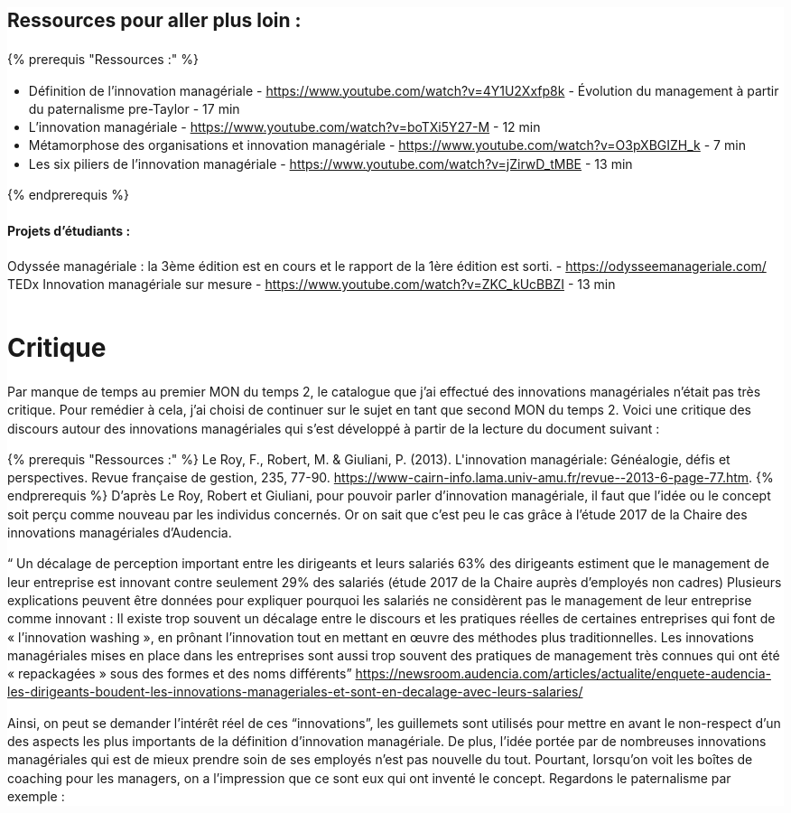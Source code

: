 ## Ressources pour aller plus loin : 

{% prerequis "Ressources :" %}

- Définition de l’innovation managériale - https://www.youtube.com/watch?v=4Y1U2Xxfp8k - Évolution du management à partir du paternalisme pre-Taylor - 17 min
- L’innovation managériale - https://www.youtube.com/watch?v=boTXi5Y27-M - 12 min
- Métamorphose des organisations et innovation managériale - https://www.youtube.com/watch?v=O3pXBGIZH_k - 7 min
- Les six piliers de l’innovation managériale - https://www.youtube.com/watch?v=jZirwD_tMBE - 13 min

{% endprerequis %}

#### Projets d’étudiants :

Odyssée managériale : la 3ème édition est en cours et le rapport de la 1ère édition est sorti. - https://odysseemanageriale.com/ 
TEDx Innovation managériale sur mesure - https://www.youtube.com/watch?v=ZKC_kUcBBZI - 13 min


# Critique

Par manque de temps au premier MON du temps 2, le catalogue que j’ai effectué des innovations managériales n’était pas très critique. Pour remédier à cela, j’ai choisi de continuer sur le sujet en tant que second MON du temps 2. Voici une critique des discours autour des innovations managériales qui s’est développé à partir de la lecture du document suivant : 

{% prerequis "Ressources :" %}
Le Roy, F., Robert, M. & Giuliani, P. (2013). L'innovation managériale: Généalogie, défis et perspectives. Revue française de gestion, 235, 77-90. https://www-cairn-info.lama.univ-amu.fr/revue--2013-6-page-77.htm.
{% endprerequis %}
D’après Le Roy, Robert et Giuliani, pour pouvoir parler d’innovation managériale, il faut que l’idée ou le concept soit perçu comme nouveau par les individus concernés. Or on sait que c’est peu le cas grâce à l’étude 2017 de la Chaire des innovations managériales d’Audencia.

“ Un décalage de perception important entre les dirigeants et leurs salariés
63% des dirigeants estiment que le management de leur entreprise est innovant contre seulement 29% des salariés (étude 2017 de la Chaire auprès d’employés non cadres)
Plusieurs explications peuvent être données pour expliquer pourquoi les salariés ne considèrent pas le management de leur entreprise comme innovant :
Il existe trop souvent un décalage entre le discours et les pratiques réelles de certaines entreprises qui font de « l’innovation washing », en prônant l’innovation tout en mettant en œuvre des méthodes plus traditionnelles.
Les innovations managériales mises en place dans les entreprises sont aussi trop souvent des pratiques de management très connues qui ont été « repackagées » sous des formes et des noms différents” 
https://newsroom.audencia.com/articles/actualite/enquete-audencia-les-dirigeants-boudent-les-innovations-manageriales-et-sont-en-decalage-avec-leurs-salaries/ 

Ainsi, on peut se demander l’intérêt réel de ces “innovations”, les guillemets sont utilisés pour mettre en avant le non-respect d’un des aspects les plus importants de la définition d’innovation managériale.
De plus, l’idée portée par de nombreuses innovations managériales qui est de mieux prendre soin de ses employés n’est pas nouvelle du tout. Pourtant, lorsqu’on voit les boîtes de coaching pour les managers, on a l’impression que ce sont eux qui ont inventé le concept. Regardons le paternalisme par exemple : 

